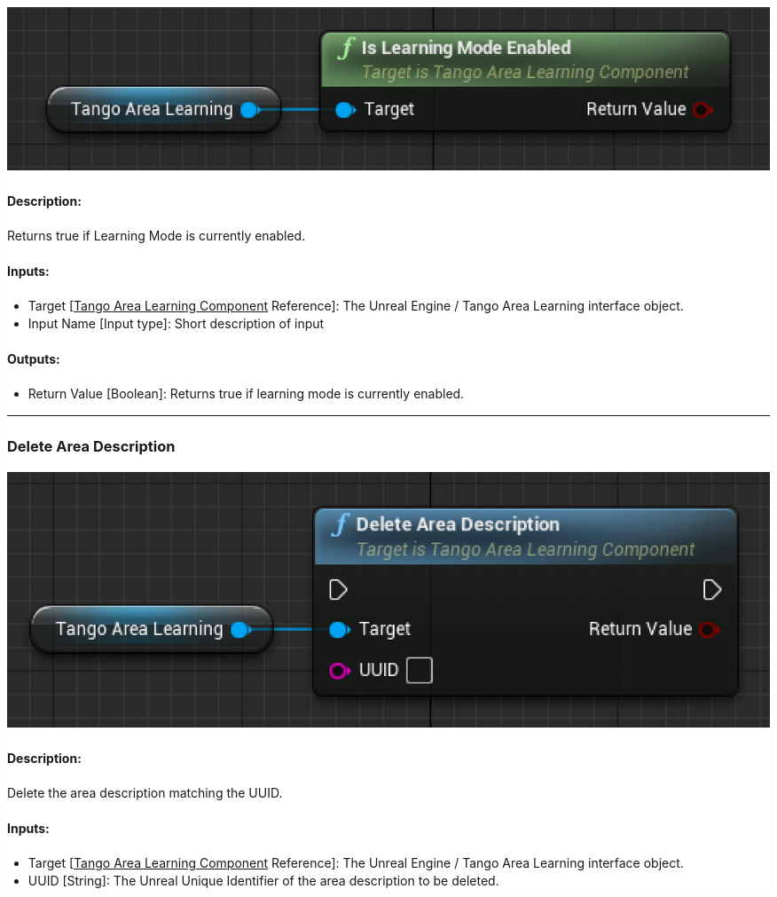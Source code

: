 ![IsLearningModeEnabled](./Images/IsLearningModeEnabled.png)

#### Description:
Returns true if Learning Mode is currently enabled.

#### Inputs:
- Target [[Tango Area Learning Component](#tango-area-learning-component) Reference]: The Unreal Engine / Tango Area Learning interface object.
- Input Name [Input type]: Short description of input

#### Outputs:
- Return Value [Boolean]: Returns true if learning mode is currently enabled.

----------------

### Delete Area Description

![DeleteAreaDescription](./Images/DeleteAreaDescription.png)

#### Description:
Delete the area description matching the UUID.

#### Inputs:
- Target [[Tango Area Learning Component](#tango-area-learning-component) Reference]: The Unreal Engine / Tango Area Learning interface object.
- UUID [String]: The Unreal Unique Identifier of the area description to be deleted.
